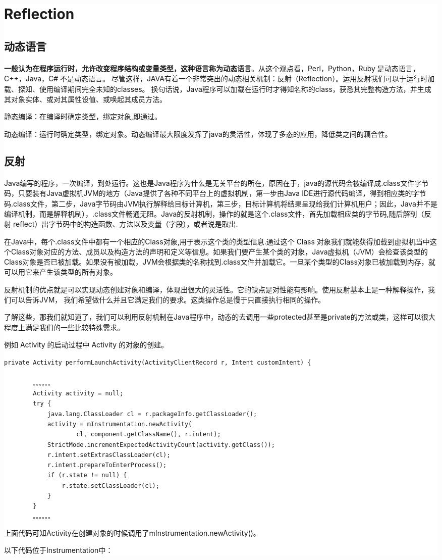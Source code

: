 
# Reflection


## 动态语言

__一般认为在程序运行时，允许改变程序结构或变量类型，这种语言称为动态语言__。从这个观点看，Perl，Python，Ruby 是动态语言，C++，Java，C# 不是动态语言。
尽管这样，JAVA有着一个非常突出的动态相关机制：反射（Reflection）。运用反射我们可以于运行时加载、探知、使用编译期间完全未知的classes。
换句话说，Java程序可以加载在运行时才得知名称的class，获悉其完整构造方法，并生成其对象实体、或对其属性设值、或唤起其成员方法。

静态编译：在编译时确定类型，绑定对象,即通过。
 
动态编译：运行时确定类型，绑定对象。动态编译最大限度发挥了java的灵活性，体现了多态的应用，降低类之间的藕合性。

## 反射

Java编写的程序，一次编译，到处运行。这也是Java程序为什么是无关平台的所在，原因在于，java的源代码会被编译成.class文件字节码，只要装有Java虚拟机JVM的地方（Java提供了各种不同平台上的虚拟机制，第一步由Java IDE进行源代码编译，得到相应类的字节码.class文件，第二步，Java字节码由JVM执行解释给目标计算机，第三步，目标计算机将结果呈现给我们计算机用户；因此，Java并不是编译机制，而是解释机制），.class文件畅通无阻。Java的反射机制，操作的就是这个.class文件，首先加载相应类的字节码,随后解剖（反射 reflect）出字节码中的构造函数、方法以及变量（字段），或者说是取出.

在Java中，每个.class文件中都有一个相应的Class对象,用于表示这个类的类型信息.通过这个 Class 对象我们就能获得加载到虚拟机当中这个Class对象对应的方法、成员以及构造方法的声明和定义等信息。如果我们要产生某个类的对象，Java虚拟机（JVM）会检查该类型的Class对象是否已被加载。如果没有被加载，JVM会根据类的名称找到.class文件并加载它。一旦某个类型的Class对象已被加载到内存，就可以用它来产生该类型的所有对象。


反射机制的优点就是可以实现动态创建对象和编译，体现出很大的灵活性。它的缺点是对性能有影响。使用反射基本上是一种解释操作，我们可以告诉JVM，
我们希望做什么并且它满足我们的要求。这类操作总是慢于只直接执行相同的操作。

了解这些，那我们就知道了，我们可以利用反射机制在Java程序中，动态的去调用一些protected甚至是private的方法或类，这样可以很大程度上满足我们的一些比较特殊需求。

例如 Activity 的启动过程中 Activity 的对象的创建。

```
private Activity performLaunchActivity(ActivityClientRecord r, Intent customIntent) {

        。。。。。。
        Activity activity = null;
        try {
            java.lang.ClassLoader cl = r.packageInfo.getClassLoader();
            activity = mInstrumentation.newActivity(
                    cl, component.getClassName(), r.intent);
            StrictMode.incrementExpectedActivityCount(activity.getClass());
            r.intent.setExtrasClassLoader(cl);
            r.intent.prepareToEnterProcess();
            if (r.state != null) {
                r.state.setClassLoader(cl);
            }
        } 
        。。。。。。
```

上面代码可知Activity在创建对象的时候调用了mInstrumentation.newActivity()。

以下代码位于Instrumentation中：
